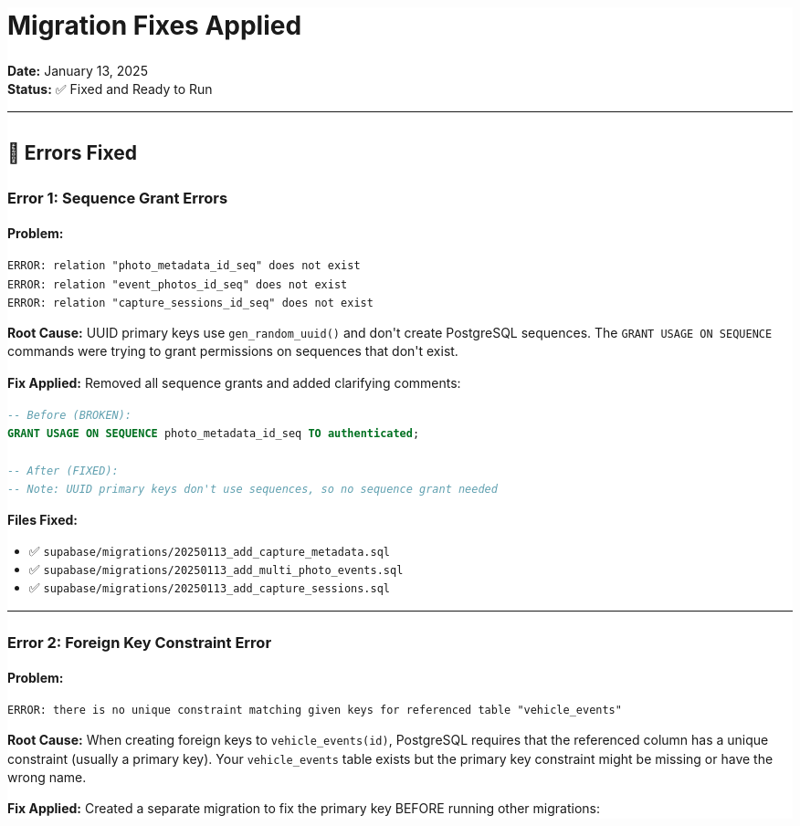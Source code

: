 # Migration Fixes Applied

**Date:** January 13, 2025  
**Status:** ✅ Fixed and Ready to Run

---

## 🔧 Errors Fixed

### **Error 1: Sequence Grant Errors**

**Problem:**
```
ERROR: relation "photo_metadata_id_seq" does not exist
ERROR: relation "event_photos_id_seq" does not exist
ERROR: relation "capture_sessions_id_seq" does not exist
```

**Root Cause:**
UUID primary keys use `gen_random_uuid()` and don't create PostgreSQL sequences. The `GRANT USAGE ON SEQUENCE` commands were trying to grant permissions on sequences that don't exist.

**Fix Applied:**
Removed all sequence grants and added clarifying comments:
```sql
-- Before (BROKEN):
GRANT USAGE ON SEQUENCE photo_metadata_id_seq TO authenticated;

-- After (FIXED):
-- Note: UUID primary keys don't use sequences, so no sequence grant needed
```

**Files Fixed:**
- ✅ `supabase/migrations/20250113_add_capture_metadata.sql`
- ✅ `supabase/migrations/20250113_add_multi_photo_events.sql`
- ✅ `supabase/migrations/20250113_add_capture_sessions.sql`

---

### **Error 2: Foreign Key Constraint Error**

**Problem:**
```
ERROR: there is no unique constraint matching given keys for referenced table "vehicle_events"
```

**Root Cause:**
When creating foreign keys to `vehicle_events(id)`, PostgreSQL requires that the referenced column has a unique constraint (usually a primary key). Your `vehicle_events` table exists but the primary key constraint might be missing or have the wrong name.

**Fix Applied:**
Created a separate migration to fix the primary key BEFORE running other migrations:
